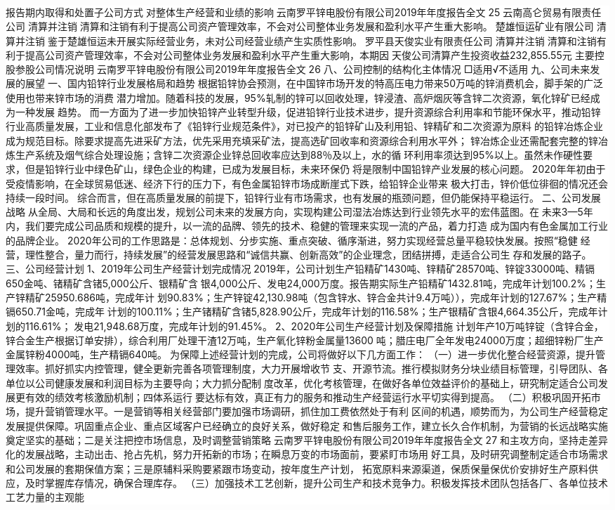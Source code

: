 报告期内取得和处置子公司方式
对整体生产经营和业绩的影响
云南罗平锌电股份有限公司2019年年度报告全文
25
云南高仑贸易有限责任公司
清算并注销
清算和注销有利于提高公司资产管理效率，不会对公司整体业务发展和盈利水平产生重大影响。
楚雄恒运矿业有限公司
清算并注销
鉴于楚雄恒运未开展实际经营业务，未对公司经营业绩产生实质性影响。
罗平县天俊实业有限责任公司
清算并注销
清算和注销有利于提高公司资产管理效率，不会对公司整体业务发展和盈利水平产生重大影响，本期因
天俊公司清算产生投资收益232,855.55元
主要控股参股公司情况说明
云南罗平锌电股份有限公司2019年年度报告全文
26
八、公司控制的结构化主体情况
□适用√不适用
九、公司未来发展的展望
一、国内铅锌行业发展格局和趋势
根据铅锌协会预测，在中国锌市场开发的特高压电力带来50万吨的锌消费机会，脚手架的广泛使用也带来锌市场的消费
潜力增加。随着科技的发展，95%轧制的锌可以回收处理，锌浸渣、高炉烟灰等含锌二次资源，氧化锌矿已经成为一种发展
趋势。
而一方面为了进一步加快铅锌产业转型升级，促进铅锌行业技术进步，提升资源综合利用率和节能环保水平，推动铅锌
行业高质量发展，工业和信息化部发布了《铅锌行业规范条件》，对已投产的铅锌矿山及利用铅、锌精矿和二次资源为原料
的铅锌冶炼企业成为规范目标。除要求提高先进采矿方法，优先采用充填采矿法，提高选矿回收率和资源综合利用水平外；
锌冶炼企业还需配套完整的锌冶炼生产系统及烟气综合处理设施；含锌二次资源企业锌总回收率应达到88％及以上，水的循
环利用率须达到95%以上。虽然未作硬性要求，但是铅锌行业中绿色矿山，绿色企业的构建，已成为发展目标，未来环保仍
将是限制中国铅锌产业发展的核心问题。
2020年年初由于受疫情影响，在全球贸易低迷、经济下行的压力下，有色金属铅锌市场成断崖式下跌，给铅锌企业带来
极大打击，锌价低位徘徊的情况还会持续一段时间。
综合而言，但在高质量发展的前提下，铅锌行业有市场需求，也有发展的瓶颈问题，但仍能保持平稳运行。
二、公司发展战略
从全局、大局和长远的角度出发，规划公司未来的发展方向，实现构建公司湿法冶炼达到行业领先水平的宏伟蓝图。在
未来3—5年内，我们要完成公司品质和规模的提升，以一流的品牌、领先的技术、稳健的管理来实现一流的产品，着力打造
成为国内有色金属加工行业的品牌企业。
2020年公司的工作思路是：总体规划、分步实施、重点突破、循序渐进，努力实现经营总量平稳较快发展。按照“稳健
经营，理性整合，量力而行，持续发展”的经营发展思路和“诚信共赢、创新高效”的企业理念，团结拼搏，走适合公司生
存和发展的路子。
三、公司经营计划
1、2019年公司生产经营计划完成情况
2019年，公司计划生产铅精矿1430吨、锌精矿28570吨、锌锭33000吨、精镉650金吨、锗精矿含锗5,000公斤、银精矿含
银4,000公斤、发电24,000万度。报告期实际生产铅精矿1432.81吨，完成年计划100.2%；生产锌精矿25950.686吨，完成年计
划90.83%；生产锌锭42,130.98吨（包含锌水、锌合金共计9.4万吨）），完成年计划的127.67%；生产精镉650.71金吨，完成年
计划的100.11%；生产锗精矿含锗5,828.90公斤，完成年计划的116.58%；生产银精矿含银4,664.35公斤，完成年计划的116.61%；
发电21,948.68万度，完成年计划的91.45%。
2、2020年公司生产经营计划及保障措施
计划年产10万吨锌锭（含锌合金，锌合金生产根据订单安排），综合利用厂处理干渣12万吨，生产氧化锌粉金属量13600
吨；腊庄电厂全年发电24000万度；超细锌粉厂生产金属锌粉4000吨，生产精镉640吨。
为保障上述经营计划的完成，公司将做好以下几方面工作：
（一）进一步优化整合经营资源，提升管理效率。抓好抓实内控管理，健全更新完善各项管理制度，大力开展增收节
支、开源节流。推行模拟财务分块业绩目标管理，引导团队、各单位以公司健康发展和利润目标为主要导向；大力抓分配制
度改革，优化考核管理，在做好各单位效益评价的基础上，研究制定适合公司发展更有效的绩效考核激励机制；四体系运行
要达标有效，真正有力的服务和推动生产经营运行水平切实得到提高。
（二）积极巩固开拓市场，提升营销管理水平。一是营销等相关经营部门要加强市场调研，抓住加工费依然处于有利
区间的机遇，顺势而为，为公司生产经营稳定发展提供保障。巩固重点企业、重点区域客户已经确立的良好关系，做好稳定
和售后服务工作，建立长久合作机制，为营销的长远战略实施奠定坚实的基础；二是关注把控市场信息，及时调整营销策略
云南罗平锌电股份有限公司2019年年度报告全文
27
和主攻方向，坚持走差异化的发展战略，主动出击、抢占先机，努力开拓新的市场；在瞬息万变的市场面前，要紧盯市场用
好工具，及时研究调整制定适合市场需求和公司发展的套期保值方案；三是原辅料采购要紧跟市场变动，按年度生产计划，
拓宽原料来源渠道，保质保量保优价安排好生产原料供应，及时掌握库存情况，确保合理库存。
（三）加强技术工艺创新，提升公司生产和技术竞争力。积极发挥技术团队包括各厂、各单位技术工艺力量的主观能